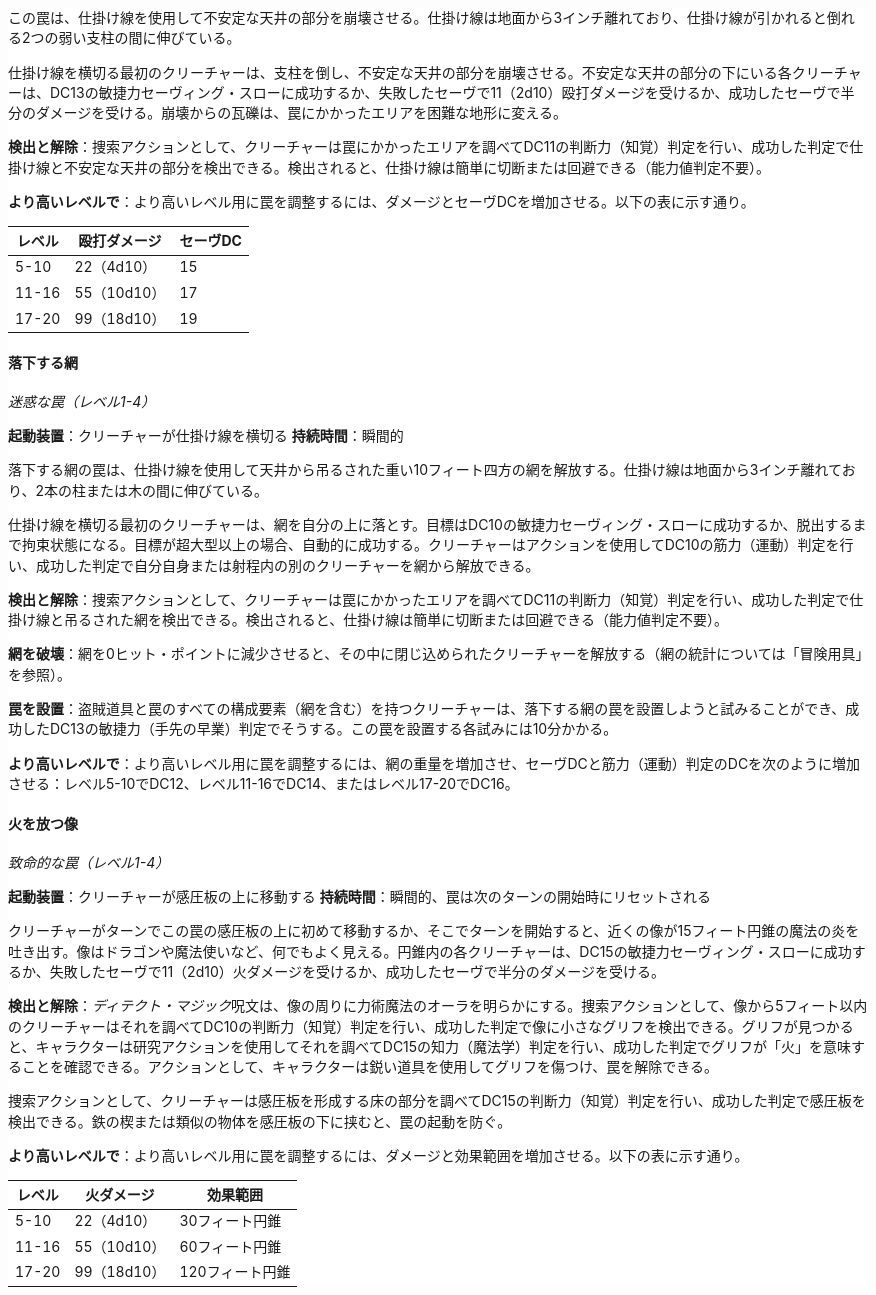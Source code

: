 この罠は、仕掛け線を使用して不安定な天井の部分を崩壊させる。仕掛け線は地面から3インチ離れており、仕掛け線が引かれると倒れる2つの弱い支柱の間に伸びている。

仕掛け線を横切る最初のクリーチャーは、支柱を倒し、不安定な天井の部分を崩壊させる。不安定な天井の部分の下にいる各クリーチャーは、DC13の敏捷力セーヴィング・スローに成功するか、失敗したセーヴで11（2d10）殴打ダメージを受けるか、成功したセーヴで半分のダメージを受ける。崩壊からの瓦礫は、罠にかかったエリアを困難な地形に変える。

**検出と解除**：捜索アクションとして、クリーチャーは罠にかかったエリアを調べてDC11の判断力（知覚）判定を行い、成功した判定で仕掛け線と不安定な天井の部分を検出できる。検出されると、仕掛け線は簡単に切断または回避できる（能力値判定不要）。

**より高いレベルで**：より高いレベル用に罠を調整するには、ダメージとセーヴDCを増加させる。以下の表に示す通り。

| レベル | 殴打ダメージ | セーヴDC |
|---|---|---|
| 5-10 | 22（4d10） | 15 |
| 11-16 | 55（10d10） | 17 |
| 17-20 | 99（18d10） | 19 |

#### 落下する網
*迷惑な罠（レベル1-4）*

**起動装置**：クリーチャーが仕掛け線を横切る
**持続時間**：瞬間的

落下する網の罠は、仕掛け線を使用して天井から吊るされた重い10フィート四方の網を解放する。仕掛け線は地面から3インチ離れており、2本の柱または木の間に伸びている。

仕掛け線を横切る最初のクリーチャーは、網を自分の上に落とす。目標はDC10の敏捷力セーヴィング・スローに成功するか、脱出するまで拘束状態になる。目標が超大型以上の場合、自動的に成功する。クリーチャーはアクションを使用してDC10の筋力（運動）判定を行い、成功した判定で自分自身または射程内の別のクリーチャーを網から解放できる。

**検出と解除**：捜索アクションとして、クリーチャーは罠にかかったエリアを調べてDC11の判断力（知覚）判定を行い、成功した判定で仕掛け線と吊るされた網を検出できる。検出されると、仕掛け線は簡単に切断または回避できる（能力値判定不要）。

**網を破壊**：網を0ヒット・ポイントに減少させると、その中に閉じ込められたクリーチャーを解放する（網の統計については「冒険用具」を参照）。

**罠を設置**：盗賊道具と罠のすべての構成要素（網を含む）を持つクリーチャーは、落下する網の罠を設置しようと試みることができ、成功したDC13の敏捷力（手先の早業）判定でそうする。この罠を設置する各試みには10分かかる。

**より高いレベルで**：より高いレベル用に罠を調整するには、網の重量を増加させ、セーヴDCと筋力（運動）判定のDCを次のように増加させる：レベル5-10でDC12、レベル11-16でDC14、またはレベル17-20でDC16。

#### 火を放つ像
*致命的な罠（レベル1-4）*

**起動装置**：クリーチャーが感圧板の上に移動する
**持続時間**：瞬間的、罠は次のターンの開始時にリセットされる

クリーチャーがターンでこの罠の感圧板の上に初めて移動するか、そこでターンを開始すると、近くの像が15フィート円錐の魔法の炎を吐き出す。像はドラゴンや魔法使いなど、何でもよく見える。円錐内の各クリーチャーは、DC15の敏捷力セーヴィング・スローに成功するか、失敗したセーヴで11（2d10）火ダメージを受けるか、成功したセーヴで半分のダメージを受ける。

**検出と解除**：*ディテクト・マジック*呪文は、像の周りに力術魔法のオーラを明らかにする。捜索アクションとして、像から5フィート以内のクリーチャーはそれを調べてDC10の判断力（知覚）判定を行い、成功した判定で像に小さなグリフを検出できる。グリフが見つかると、キャラクターは研究アクションを使用してそれを調べてDC15の知力（魔法学）判定を行い、成功した判定でグリフが「火」を意味することを確認できる。アクションとして、キャラクターは鋭い道具を使用してグリフを傷つけ、罠を解除できる。

捜索アクションとして、クリーチャーは感圧板を形成する床の部分を調べてDC15の判断力（知覚）判定を行い、成功した判定で感圧板を検出できる。鉄の楔または類似の物体を感圧板の下に挟むと、罠の起動を防ぐ。

**より高いレベルで**：より高いレベル用に罠を調整するには、ダメージと効果範囲を増加させる。以下の表に示す通り。

| レベル | 火ダメージ | 効果範囲 |
|---|---|---|
| 5-10 | 22（4d10） | 30フィート円錐 |
| 11-16 | 55（10d10） | 60フィート円錐 |
| 17-20 | 99（18d10） | 120フィート円錐 |
